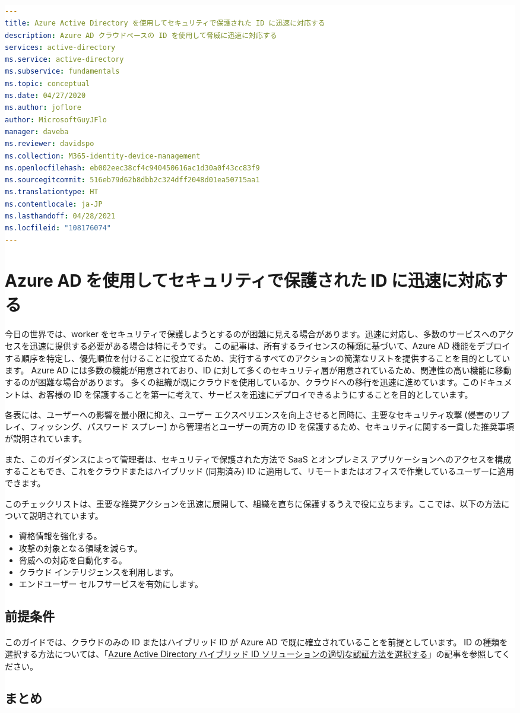 ```yaml
---
title: Azure Active Directory を使用してセキュリティで保護された ID に迅速に対応する
description: Azure AD クラウドベースの ID を使用して脅威に迅速に対応する
services: active-directory
ms.service: active-directory
ms.subservice: fundamentals
ms.topic: conceptual
ms.date: 04/27/2020
ms.author: joflore
author: MicrosoftGuyJFlo
manager: daveba
ms.reviewer: davidspo
ms.collection: M365-identity-device-management
ms.openlocfilehash: eb002eec38cf4c940450616ac1d30a0f43cc83f9
ms.sourcegitcommit: 516eb79d62b8dbb2c324dff2048d01ea50715aa1
ms.translationtype: HT
ms.contentlocale: ja-JP
ms.lasthandoff: 04/28/2021
ms.locfileid: "108176074"
---
```

# <a name="rapidly-respond-to-secure-identities-with-azure-ad"></a>Azure AD を使用してセキュリティで保護された ID に迅速に対応する

今日の世界では、worker をセキュリティで保護しようとするのが困難に見える場合があります。迅速に対応し、多数のサービスへのアクセスを迅速に提供する必要がある場合は特にそうです。 この記事は、所有するライセンスの種類に基づいて、Azure AD 機能をデプロイする順序を特定し、優先順位を付けることに役立てるため、実行するすべてのアクションの簡潔なリストを提供することを目的としています。 Azure AD には多数の機能が用意されており、ID に対して多くのセキュリティ層が用意されているため、関連性の高い機能に移動するのが困難な場合があります。 多くの組織が既にクラウドを使用しているか、クラウドへの移行を迅速に進めています。このドキュメントは、お客様の ID を保護することを第一に考えて、サービスを迅速にデプロイできるようにすることを目的としています。 

各表には、ユーザーへの影響を最小限に抑え、ユーザー エクスペリエンスを向上させると同時に、主要なセキュリティ攻撃 (侵害のリプレイ、フィッシング、パスワード スプレー) から管理者とユーザーの両方の ID を保護するため、セキュリティに関する一貫した推奨事項が説明されています。 

また、このガイダンスによって管理者は、セキュリティで保護された方法で SaaS とオンプレミス アプリケーションへのアクセスを構成することもでき、これをクラウドまたはハイブリッド (同期済み) ID に適用して、リモートまたはオフィスで作業しているユーザーに適用できます。

このチェックリストは、重要な推奨アクションを迅速に展開して、組織を直ちに保護するうえで役に立ちます。ここでは、以下の方法について説明されています。

- 資格情報を強化する。
- 攻撃の対象となる領域を減らす。
- 脅威への対応を自動化する。
- クラウド インテリジェンスを利用します。
- エンドユーザー セルフサービスを有効にします。

## <a name="prerequisites"></a>前提条件

このガイドでは、クラウドのみの ID またはハイブリッド ID が Azure AD で既に確立されていることを前提としています。 ID の種類を選択する方法については、「[Azure Active Directory ハイブリッド ID ソリューションの適切な認証方法を選択する](../hybrid/choose-ad-authn.md)」の記事を参照してください。 

## <a name="summary"></a>まとめ
